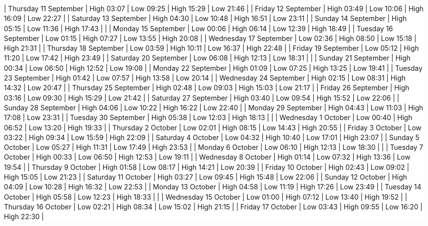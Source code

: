 | Thursday 11 September | High 03:07 | Low 09:25 | High 15:29 | Low 21:46 | 
| Friday 12 September | High 03:49 | Low 10:06 | High 16:09 | Low 22:27 | 
| Saturday 13 September | High 04:30 | Low 10:48 | High 16:51 | Low 23:11 | 
| Sunday 14 September | High 05:15 | Low 11:36 | High 17:43 |  | 
| Monday 15 September | Low 00:06 | High 06:14 | Low 12:39 | High 18:49 | 
| Tuesday 16 September | Low 01:15 | High 07:27 | Low 13:55 | High 20:08 | 
| Wednesday 17 September | Low 02:36 | High 08:50 | Low 15:18 | High 21:31 | 
| Thursday 18 September | Low 03:59 | High 10:11 | Low 16:37 | High 22:48 | 
| Friday 19 September | Low 05:12 | High 11:20 | Low 17:42 | High 23:49 | 
| Saturday 20 September | Low 06:08 | High 12:13 | Low 18:31 |  | 
| Sunday 21 September | High 00:34 | Low 06:50 | High 12:52 | Low 19:08 | 
| Monday 22 September | High 01:09 | Low 07:25 | High 13:25 | Low 19:41 | 
| Tuesday 23 September | High 01:42 | Low 07:57 | High 13:58 | Low 20:14 | 
| Wednesday 24 September | High 02:15 | Low 08:31 | High 14:32 | Low 20:47 | 
| Thursday 25 September | High 02:48 | Low 09:03 | High 15:03 | Low 21:17 | 
| Friday 26 September | High 03:16 | Low 09:30 | High 15:29 | Low 21:42 | 
| Saturday 27 September | High 03:40 | Low 09:54 | High 15:52 | Low 22:06 | 
| Sunday 28 September | High 04:06 | Low 10:22 | High 16:22 | Low 22:40 | 
| Monday 29 September | High 04:43 | Low 11:03 | High 17:08 | Low 23:31 | 
| Tuesday 30 September | High 05:38 | Low 12:03 | High 18:13 |  | 
| Wednesday 1 October | Low 00:40 | High 06:52 | Low 13:20 | High 19:33 | 
| Thursday 2 October | Low 02:01 | High 08:15 | Low 14:43 | High 20:55 | 
| Friday 3 October | Low 03:22 | High 09:34 | Low 15:59 | High 22:09 | 
| Saturday 4 October | Low 04:32 | High 10:40 | Low 17:01 | High 23:07 | 
| Sunday 5 October | Low 05:27 | High 11:31 | Low 17:49 | High 23:53 | 
| Monday 6 October | Low 06:10 | High 12:13 | Low 18:30 |  | 
| Tuesday 7 October | High 00:33 | Low 06:50 | High 12:53 | Low 19:11 | 
| Wednesday 8 October | High 01:14 | Low 07:32 | High 13:36 | Low 19:54 | 
| Thursday 9 October | High 01:58 | Low 08:17 | High 14:21 | Low 20:39 | 
| Friday 10 October | High 02:43 | Low 09:02 | High 15:05 | Low 21:23 | 
| Saturday 11 October | High 03:27 | Low 09:45 | High 15:48 | Low 22:06 | 
| Sunday 12 October | High 04:09 | Low 10:28 | High 16:32 | Low 22:53 | 
| Monday 13 October | High 04:58 | Low 11:19 | High 17:26 | Low 23:49 | 
| Tuesday 14 October | High 05:58 | Low 12:23 | High 18:33 |  | 
| Wednesday 15 October | Low 01:00 | High 07:12 | Low 13:40 | High 19:52 | 
| Thursday 16 October | Low 02:21 | High 08:34 | Low 15:02 | High 21:15 | 
| Friday 17 October | Low 03:43 | High 09:55 | Low 16:20 | High 22:30 | 